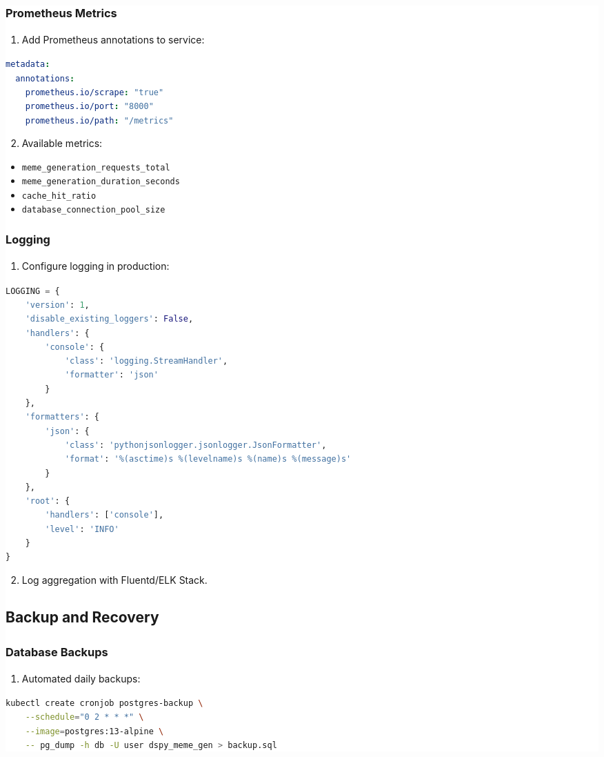 ### Prometheus Metrics

1. Add Prometheus annotations to service:
```yaml
metadata:
  annotations:
    prometheus.io/scrape: "true"
    prometheus.io/port: "8000"
    prometheus.io/path: "/metrics"
```

2. Available metrics:
- `meme_generation_requests_total`
- `meme_generation_duration_seconds`
- `cache_hit_ratio`
- `database_connection_pool_size`

### Logging

1. Configure logging in production:
```python
LOGGING = {
    'version': 1,
    'disable_existing_loggers': False,
    'handlers': {
        'console': {
            'class': 'logging.StreamHandler',
            'formatter': 'json'
        }
    },
    'formatters': {
        'json': {
            'class': 'pythonjsonlogger.jsonlogger.JsonFormatter',
            'format': '%(asctime)s %(levelname)s %(name)s %(message)s'
        }
    },
    'root': {
        'handlers': ['console'],
        'level': 'INFO'
    }
}
```

2. Log aggregation with Fluentd/ELK Stack.

## Backup and Recovery

### Database Backups

1. Automated daily backups:
```bash
kubectl create cronjob postgres-backup \
    --schedule="0 2 * * *" \
    --image=postgres:13-alpine \
    -- pg_dump -h db -U user dspy_meme_gen > backup.sql
```
